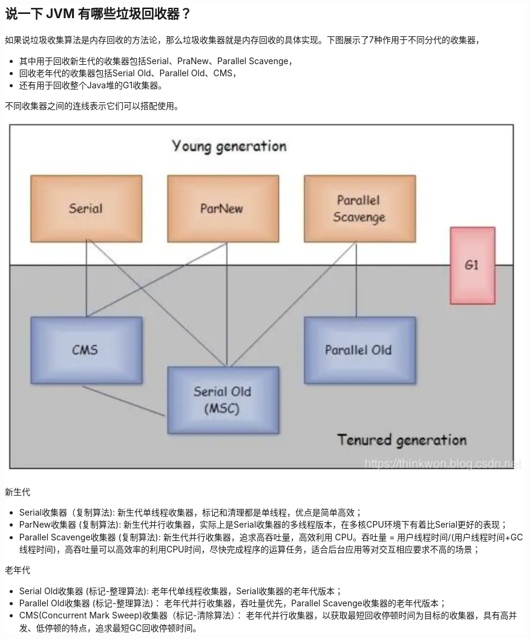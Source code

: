 ## 说一下 JVM 有哪些垃圾回收器？

如果说垃圾收集算法是内存回收的方法论，那么垃圾收集器就是内存回收的具体实现。下图展示了7种作用于不同分代的收集器，

- 其中用于回收新生代的收集器包括Serial、PraNew、Parallel Scavenge，
- 回收老年代的收集器包括Serial Old、Parallel Old、CMS，
- 还有用于回收整个Java堆的G1收集器。

不同收集器之间的连线表示它们可以搭配使用。

![image-20210729094927278](JVM.assets/image-20210729094927278.png)

新生代

- Serial收集器（复制算法): 新生代单线程收集器，标记和清理都是单线程，优点是简单高效；
- ParNew收集器 (复制算法): 新生代并行收集器，实际上是Serial收集器的多线程版本，在多核CPU环境下有着比Serial更好的表现；
- Parallel Scavenge收集器 (复制算法): 新生代并行收集器，追求高吞吐量，高效利用 CPU。吞吐量 = 用户线程时间/(用户线程时间+GC线程时间)，高吞吐量可以高效率的利用CPU时间，尽快完成程序的运算任务，适合后台应用等对交互相应要求不高的场景；

老年代

- Serial Old收集器 (标记-整理算法): 老年代单线程收集器，Serial收集器的老年代版本；
- Parallel Old收集器 (标记-整理算法)： 老年代并行收集器，吞吐量优先，Parallel Scavenge收集器的老年代版本；
- CMS(Concurrent Mark Sweep)收集器（标记-清除算法）： 老年代并行收集器，以获取最短回收停顿时间为目标的收集器，具有高并发、低停顿的特点，追求最短GC回收停顿时间。
